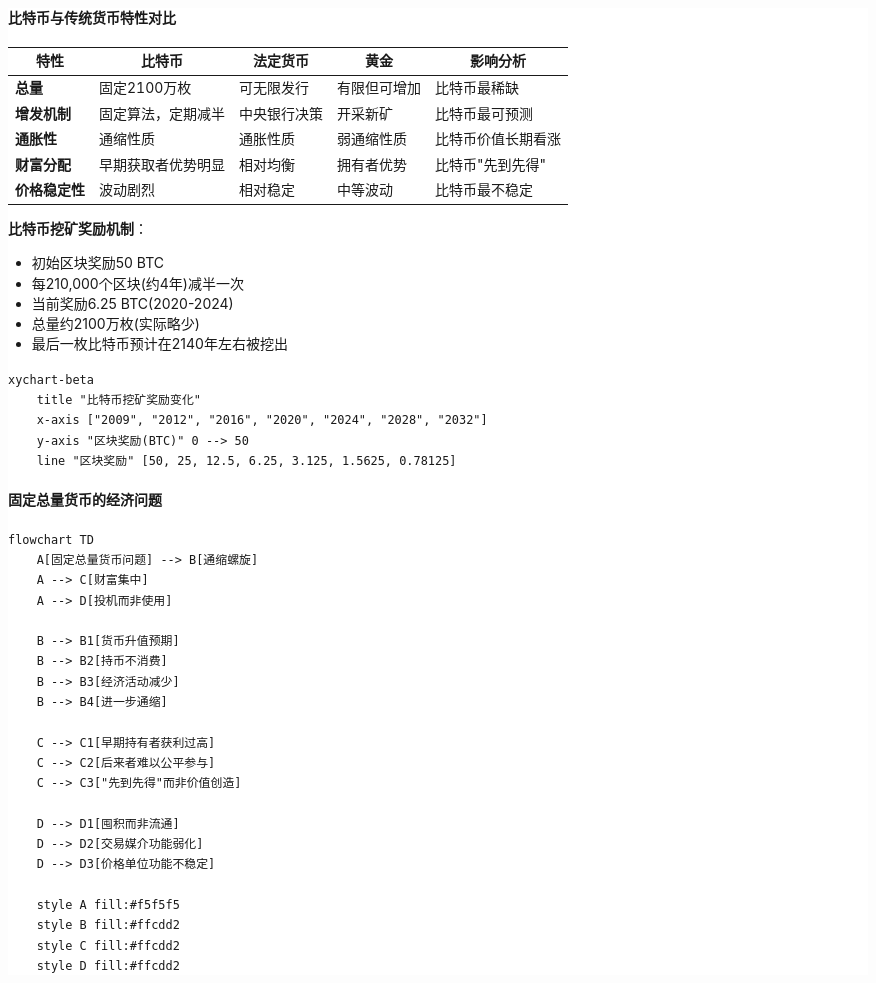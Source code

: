 #### 比特币与传统货币特性对比

| 特性 | 比特币 | 法定货币 | 黄金 | 影响分析 |
|------|--------|----------|------|----------|
| **总量** | 固定2100万枚 | 可无限发行 | 有限但可增加 | 比特币最稀缺 |
| **增发机制** | 固定算法，定期减半 | 中央银行决策 | 开采新矿 | 比特币最可预测 |
| **通胀性** | 通缩性质 | 通胀性质 | 弱通缩性质 | 比特币价值长期看涨 |
| **财富分配** | 早期获取者优势明显 | 相对均衡 | 拥有者优势 | 比特币"先到先得" |
| **价格稳定性** | 波动剧烈 | 相对稳定 | 中等波动 | 比特币最不稳定 |

**比特币挖矿奖励机制**：
- 初始区块奖励50 BTC
- 每210,000个区块(约4年)减半一次
- 当前奖励6.25 BTC(2020-2024)
- 总量约2100万枚(实际略少)
- 最后一枚比特币预计在2140年左右被挖出

```mermaid
xychart-beta
    title "比特币挖矿奖励变化"
    x-axis ["2009", "2012", "2016", "2020", "2024", "2028", "2032"]
    y-axis "区块奖励(BTC)" 0 --> 50
    line "区块奖励" [50, 25, 12.5, 6.25, 3.125, 1.5625, 0.78125]
```

#### 固定总量货币的经济问题

```mermaid
flowchart TD
    A[固定总量货币问题] --> B[通缩螺旋]
    A --> C[财富集中]
    A --> D[投机而非使用]
    
    B --> B1[货币升值预期]
    B --> B2[持币不消费]
    B --> B3[经济活动减少]
    B --> B4[进一步通缩]
    
    C --> C1[早期持有者获利过高]
    C --> C2[后来者难以公平参与]
    C --> C3["先到先得"而非价值创造]
    
    D --> D1[囤积而非流通]
    D --> D2[交易媒介功能弱化]
    D --> D3[价格单位功能不稳定]
    
    style A fill:#f5f5f5
    style B fill:#ffcdd2
    style C fill:#ffcdd2
    style D fill:#ffcdd2
```
